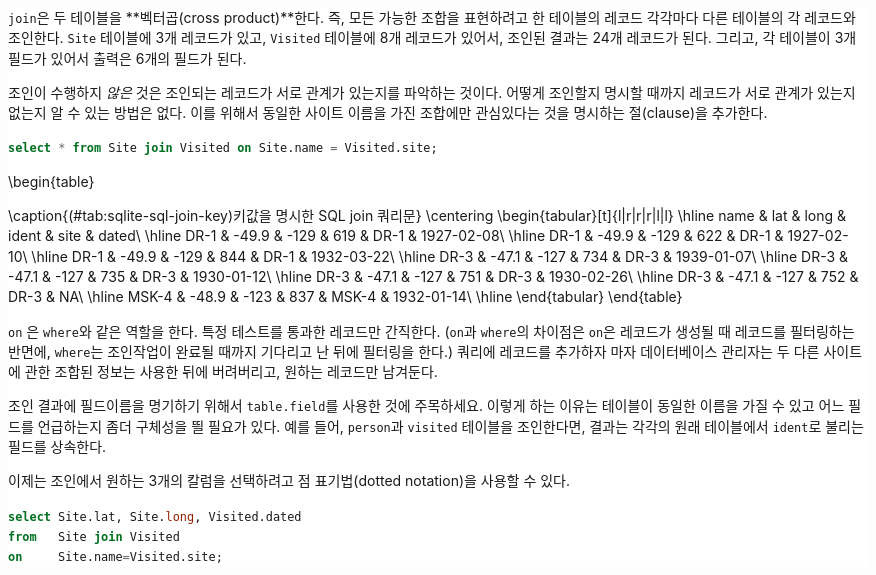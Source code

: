 
`join`은 두 테이블을 **벡터곱(cross product)**한다.
즉, 모든 가능한 조합을 표현하려고 한 테이블의 레코드 각각마다 다른 테이블의 각 레코드와 조인한다.
`Site` 테이블에 3개 레코드가 있고, `Visited` 테이블에 8개 레코드가 있어서,
조인된 결과는 24개 레코드가 된다. 그리고, 각 테이블이 3개 필드가 있어서 출력은 6개의 필드가 된다.

조인이 수행하지 *않은* 것은 조인되는 레코드가 서로 관계가 있는지를 파악하는 것이다.
어떻게 조인할지 명시할 때까지 레코드가 서로 관계가 있는지 없는지 알 수 있는 방법은 없다.
이를 위해서 동일한 사이트 이름을 가진 조합에만 관심있다는 것을 명시하는 절(clause)을 추가한다.


```sql
select * from Site join Visited on Site.name = Visited.site;
```


\begin{table}

\caption{(\#tab:sqlite-sql-join-key)키값을 명시한 SQL join 쿼리문}
\centering
\begin{tabular}[t]{l|r|r|r|l|l}
\hline
name & lat & long & ident & site & dated\\
\hline
DR-1 & -49.9 & -129 & 619 & DR-1 & 1927-02-08\\
\hline
DR-1 & -49.9 & -129 & 622 & DR-1 & 1927-02-10\\
\hline
DR-1 & -49.9 & -129 & 844 & DR-1 & 1932-03-22\\
\hline
DR-3 & -47.1 & -127 & 734 & DR-3 & 1939-01-07\\
\hline
DR-3 & -47.1 & -127 & 735 & DR-3 & 1930-01-12\\
\hline
DR-3 & -47.1 & -127 & 751 & DR-3 & 1930-02-26\\
\hline
DR-3 & -47.1 & -127 & 752 & DR-3 & NA\\
\hline
MSK-4 & -48.9 & -123 & 837 & MSK-4 & 1932-01-14\\
\hline
\end{tabular}
\end{table}


`on` 은  `where`와 같은 역할을 한다. 특정 테스트를 통과한 레코드만 간직한다.
(`on`과 `where`의 차이점은 `on`은 레코드가 생성될 때 레코드를 필터링하는 반면에, `where`는 조인작업이 완료될 때까지 기다리고 난 뒤에 필터링을 한다.)
쿼리에 레코드를 추가하자 마자 데이터베이스 관리자는 두 다른 사이트에 관한 조합된 정보는 사용한 뒤에 버려버리고, 원하는 레코드만 남겨둔다.

조인 결과에 필드이름을 명기하기 위해서 `table.field`를 사용한 것에 주목하세요.
이렇게 하는 이유는 테이블이 동일한 이름을 가질 수 있고 어느 필드를 언급하는지 좀더 구체성을 띌 필요가 있다.
예를 들어, `person`과 `visited` 테이블을 조인한다면, 결과는 각각의 원래 테이블에서 `ident`로 불리는 필드를 상속한다.

이제는 조인에서 원하는 3개의 칼럼을 선택하려고 점 표기법(dotted notation)을 사용할 수 있다.


```sql
select Site.lat, Site.long, Visited.dated
from   Site join Visited
on     Site.name=Visited.site;
```
